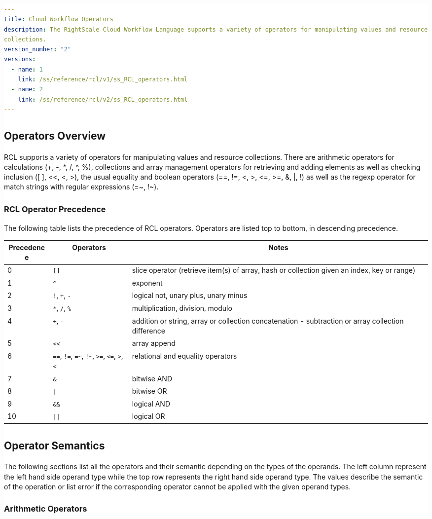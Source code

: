 ```yaml
---
title: Cloud Workflow Operators
description: The RightScale Cloud Workflow Language supports a variety of operators for manipulating values and resource collections.
version_number: "2"
versions:
  - name: 1
    link: /ss/reference/rcl/v1/ss_RCL_operators.html
  - name: 2
    link: /ss/reference/rcl/v2/ss_RCL_operators.html
---
```


## Operators Overview

RCL supports a variety of operators for manipulating values and resource collections. There are arithmetic operators for calculations (+, -, *, /, ^, %), collections and array management operators for retrieving and adding elements as well as checking inclusion ([ ], <<, <, >), the usual equality and boolean operators (==, !=, <, >, <=, >=, &, |, !) as well as the regexp operator for match strings with regular expressions (=~, !~).

### RCL Operator Precedence

The following table lists the precedence of RCL operators. Operators are listed top to bottom, in descending precedence.

Precedence |  Operators | Notes
-----------|------------|-------
0 | `[]` |  slice operator (retrieve item(s) of array, hash or collection given an index, key or range)
1 | `^` | exponent
2 | `!`, `+`, `-` | logical not, unary plus, unary minus
3 | `*`, `/`, `%` | multiplication, division, modulo
4 | `+`, `-` | addition or string, array or collection concatenation - subtraction or array collection difference
5 | `<<` | array append
6 | `==`, `!=`, `=~`, `!~`, `>=`, `<=`, `>`, `<` | relational and equality operators
7 | `&` | bitwise AND
8 | <code>&#124;</code> | bitwise OR
9 | `&&` | logical AND
10 | <code>&#124;&#124;</code> | logical OR

## Operator Semantics

The following sections list all the operators and their semantic depending on the types of the operands. The left column represent the left hand side operand type while the top row represents the right hand side operand type. The values describe the semantic of the operation or list error if the corresponding operator cannot be applied with the given operand types.

### Arithmetic Operators
